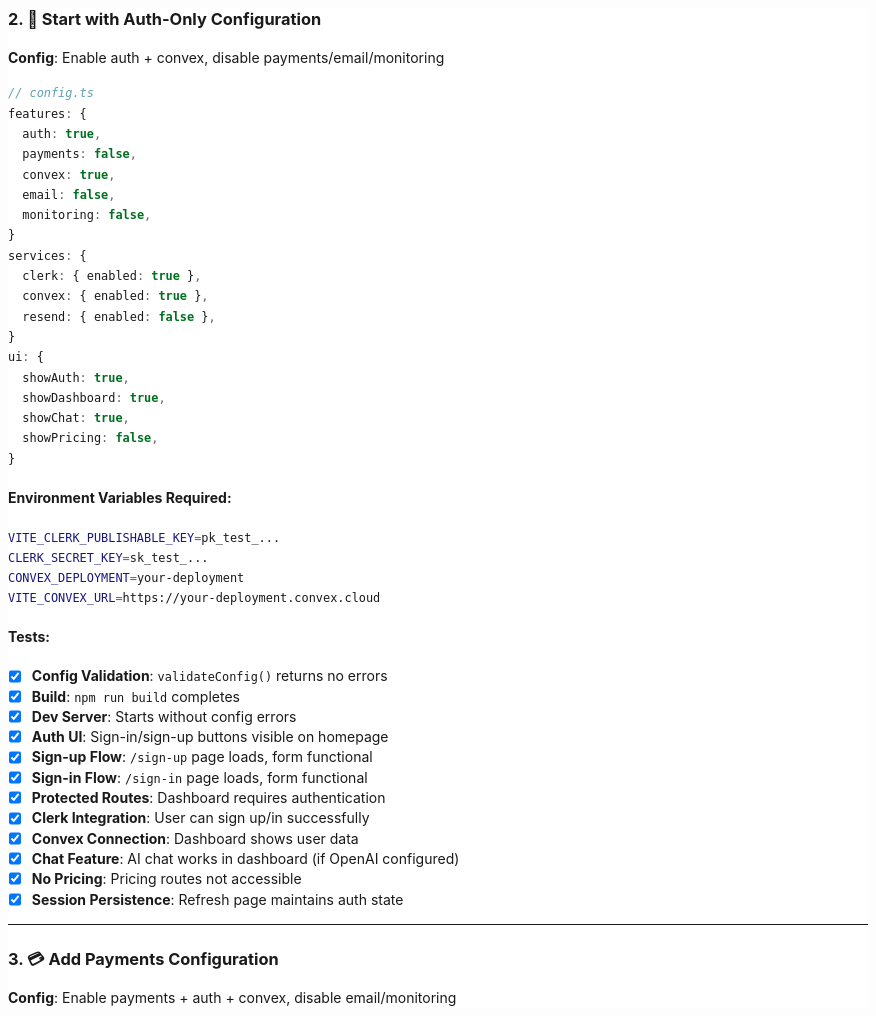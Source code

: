 
### 2. 🔐 Start with Auth-Only Configuration
**Config**: Enable auth + convex, disable payments/email/monitoring

```typescript
// config.ts
features: {
  auth: true,
  payments: false,
  convex: true,
  email: false,
  monitoring: false,
}
services: {
  clerk: { enabled: true },
  convex: { enabled: true },
  resend: { enabled: false },
}
ui: {
  showAuth: true,
  showDashboard: true,
  showChat: true,
  showPricing: false,
}
```

#### Environment Variables Required:
```bash
VITE_CLERK_PUBLISHABLE_KEY=pk_test_...
CLERK_SECRET_KEY=sk_test_...
CONVEX_DEPLOYMENT=your-deployment
VITE_CONVEX_URL=https://your-deployment.convex.cloud
```

#### Tests:
- [x] **Config Validation**: `validateConfig()` returns no errors
- [x] **Build**: `npm run build` completes
- [x] **Dev Server**: Starts without config errors
- [x] **Auth UI**: Sign-in/sign-up buttons visible on homepage
- [x] **Sign-up Flow**: `/sign-up` page loads, form functional
- [x] **Sign-in Flow**: `/sign-in` page loads, form functional
- [x] **Protected Routes**: Dashboard requires authentication
- [x] **Clerk Integration**: User can sign up/in successfully
- [x] **Convex Connection**: Dashboard shows user data
- [x] **Chat Feature**: AI chat works in dashboard (if OpenAI configured)
- [x] **No Pricing**: Pricing routes not accessible
- [x] **Session Persistence**: Refresh page maintains auth state

---

### 3. 💳 Add Payments Configuration  
**Config**: Enable payments + auth + convex, disable email/monitoring
